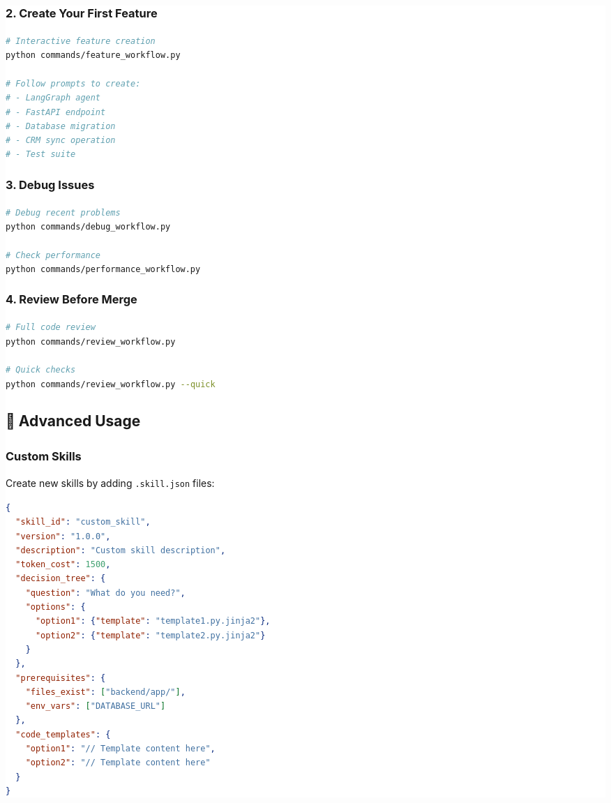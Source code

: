 ### 2. Create Your First Feature
```bash
# Interactive feature creation
python commands/feature_workflow.py

# Follow prompts to create:
# - LangGraph agent
# - FastAPI endpoint  
# - Database migration
# - CRM sync operation
# - Test suite
```

### 3. Debug Issues
```bash
# Debug recent problems
python commands/debug_workflow.py

# Check performance
python commands/performance_workflow.py
```

### 4. Review Before Merge
```bash
# Full code review
python commands/review_workflow.py

# Quick checks
python commands/review_workflow.py --quick
```

## 🔧 Advanced Usage

### Custom Skills
Create new skills by adding `.skill.json` files:

```json
{
  "skill_id": "custom_skill",
  "version": "1.0.0",
  "description": "Custom skill description",
  "token_cost": 1500,
  "decision_tree": {
    "question": "What do you need?",
    "options": {
      "option1": {"template": "template1.py.jinja2"},
      "option2": {"template": "template2.py.jinja2"}
    }
  },
  "prerequisites": {
    "files_exist": ["backend/app/"],
    "env_vars": ["DATABASE_URL"]
  },
  "code_templates": {
    "option1": "// Template content here",
    "option2": "// Template content here"
  }
}
```
